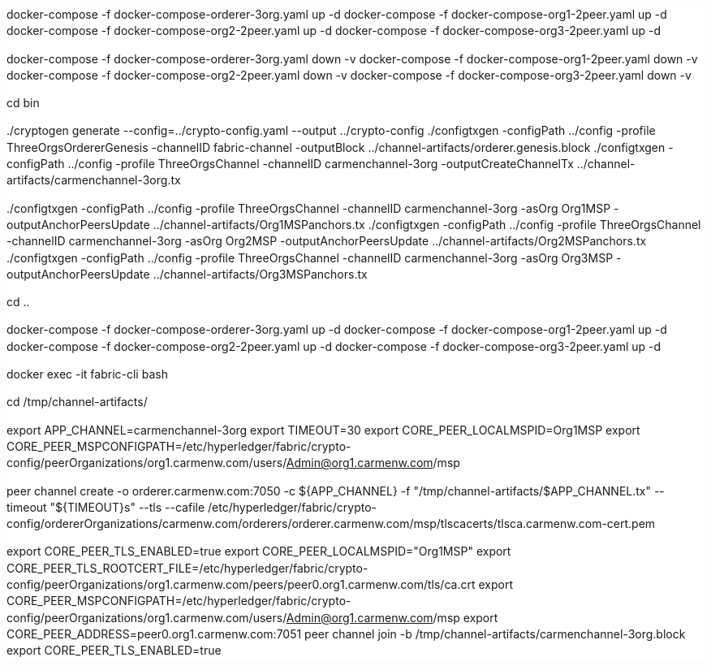 docker-compose -f docker-compose-orderer-3org.yaml up -d
docker-compose -f docker-compose-org1-2peer.yaml up -d
docker-compose -f docker-compose-org2-2peer.yaml up -d
docker-compose -f docker-compose-org3-2peer.yaml up -d


docker-compose -f docker-compose-orderer-3org.yaml down -v
docker-compose -f docker-compose-org1-2peer.yaml down -v
docker-compose -f docker-compose-org2-2peer.yaml down -v
docker-compose -f docker-compose-org3-2peer.yaml down -v


cd bin

./cryptogen generate --config=../crypto-config.yaml --output ../crypto-config
./configtxgen -configPath ../config  -profile ThreeOrgsOrdererGenesis -channelID fabric-channel -outputBlock ../channel-artifacts/orderer.genesis.block
./configtxgen -configPath ../config  -profile ThreeOrgsChannel -channelID carmenchannel-3org -outputCreateChannelTx ../channel-artifacts/carmenchannel-3org.tx

./configtxgen -configPath ../config  -profile ThreeOrgsChannel -channelID carmenchannel-3org -asOrg Org1MSP -outputAnchorPeersUpdate ../channel-artifacts/Org1MSPanchors.tx
./configtxgen -configPath ../config  -profile ThreeOrgsChannel -channelID carmenchannel-3org -asOrg Org2MSP -outputAnchorPeersUpdate ../channel-artifacts/Org2MSPanchors.tx
./configtxgen -configPath ../config  -profile ThreeOrgsChannel -channelID carmenchannel-3org -asOrg Org3MSP -outputAnchorPeersUpdate ../channel-artifacts/Org3MSPanchors.tx


cd ..

docker-compose -f docker-compose-orderer-3org.yaml up -d
docker-compose -f docker-compose-org1-2peer.yaml up -d
docker-compose -f docker-compose-org2-2peer.yaml up -d
docker-compose -f docker-compose-org3-2peer.yaml up -d



docker exec -it fabric-cli bash

cd /tmp/channel-artifacts/

export APP_CHANNEL=carmenchannel-3org
export TIMEOUT=30
export CORE_PEER_LOCALMSPID=Org1MSP
export CORE_PEER_MSPCONFIGPATH=/etc/hyperledger/fabric/crypto-config/peerOrganizations/org1.carmenw.com/users/Admin@org1.carmenw.com/msp

peer channel create -o orderer.carmenw.com:7050 -c ${APP_CHANNEL} -f "/tmp/channel-artifacts/$APP_CHANNEL.tx" --timeout "${TIMEOUT}s" --tls --cafile /etc/hyperledger/fabric/crypto-config/ordererOrganizations/carmenw.com/orderers/orderer.carmenw.com/msp/tlscacerts/tlsca.carmenw.com-cert.pem

export CORE_PEER_TLS_ENABLED=true
export CORE_PEER_LOCALMSPID="Org1MSP"
export CORE_PEER_TLS_ROOTCERT_FILE=/etc/hyperledger/fabric/crypto-config/peerOrganizations/org1.carmenw.com/peers/peer0.org1.carmenw.com/tls/ca.crt
export CORE_PEER_MSPCONFIGPATH=/etc/hyperledger/fabric/crypto-config/peerOrganizations/org1.carmenw.com/users/Admin@org1.carmenw.com/msp
export CORE_PEER_ADDRESS=peer0.org1.carmenw.com:7051
peer channel join -b /tmp/channel-artifacts/carmenchannel-3org.block export CORE_PEER_TLS_ENABLED=true
